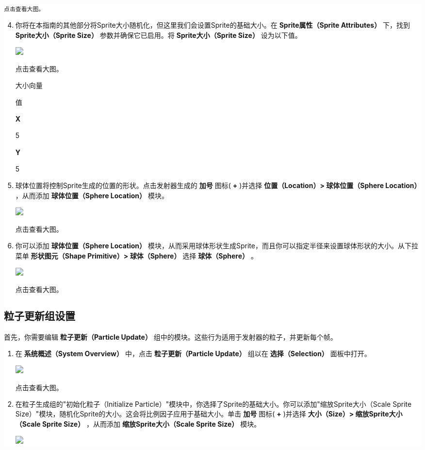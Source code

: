     点击查看大图。
    
4.  你将在本指南的其他部分将Sprite大小随机化，但这里我们会设置Sprite的基础大小。在 **Sprite属性（Sprite Attributes）** 下，找到 **Sprite大小（Sprite Size）** 参数并确保它已启用。将 **Sprite大小（Sprite Size）** 设为以下值。
    
    [![](https://d1iv7db44yhgxn.cloudfront.net/documentation/images/eed46d28-eaff-43df-9843-0e81e5e48c98/ue5_16-set-base-sprite-size.png)](https://d1iv7db44yhgxn.cloudfront.net/documentation/images/eed46d28-eaff-43df-9843-0e81e5e48c98/ue5_16-set-base-sprite-size.png)
    
    点击查看大图。
    
    大小向量
    
    值
    
    **X**
    
    5
    
    **Y**
    
    5
    
5.  球体位置将控制Sprite生成的位置的形状。点击发射器生成的 **加号** 图标( **+** )并选择 **位置（Location）> 球体位置（Sphere Location）** ，从而添加 **球体位置（Sphere Location）** 模块。
    
    [![](https://d1iv7db44yhgxn.cloudfront.net/documentation/images/933b18d4-5f4e-40dd-a103-2ba9747d575b/ue5_17-shape-location.png)](https://d1iv7db44yhgxn.cloudfront.net/documentation/images/933b18d4-5f4e-40dd-a103-2ba9747d575b/ue5_17-shape-location.png)
    
    点击查看大图。
    
6.  你可以添加 **球体位置（Sphere Location）** 模块，从而采用球体形状生成Sprite，而且你可以指定半径来设置球体形状的大小。从下拉菜单 **形状图元（Shape Primitive）> 球体（Sphere）** 选择 **球体（Sphere）** 。
    
    [![](https://d1iv7db44yhgxn.cloudfront.net/documentation/images/f58f3a11-b10a-4373-998b-329ee55c1500/ue5_18-add-sphere-location-module.png)](https://d1iv7db44yhgxn.cloudfront.net/documentation/images/f58f3a11-b10a-4373-998b-329ee55c1500/ue5_18-add-sphere-location-module.png)
    
    点击查看大图。
    

## 粒子更新组设置

首先，你需要编辑 **粒子更新（Particle Update）** 组中的模块。这些行为适用于发射器的粒子，并更新每个帧。

1.  在 **系统概述（System Overview）** 中，点击 **粒子更新（Particle Update）** 组以在 **选择（Selection）** 面板中打开。
    
    [![](https://d1iv7db44yhgxn.cloudfront.net/documentation/images/7d960494-b109-4f76-a302-80bd7da22549/ue5_19-open-particle-update.png)](https://d1iv7db44yhgxn.cloudfront.net/documentation/images/7d960494-b109-4f76-a302-80bd7da22549/ue5_19-open-particle-update.png)
    
    点击查看大图。
    
2.  在粒子生成组的"初始化粒子（Initialize Particle）"模块中，你选择了Sprite的基础大小。你可以添加"缩放Sprite大小（Scale Sprite Size）"模块，随机化Sprite的大小。这会将比例因子应用于基础大小。单击 **加号** 图标( **+** )并选择 **大小（Size）> 缩放Sprite大小（Scale Sprite Size）** ，从而添加 **缩放Sprite大小（Scale Sprite Size）** 模块。
    
    [![](https://d1iv7db44yhgxn.cloudfront.net/documentation/images/a37669ec-1bd3-476f-9039-2a1176c8763b/ue5_20-add-scale-sprite-size-module.png)](https://d1iv7db44yhgxn.cloudfront.net/documentation/images/a37669ec-1bd3-476f-9039-2a1176c8763b/ue5_20-add-scale-sprite-size-module.png)
    